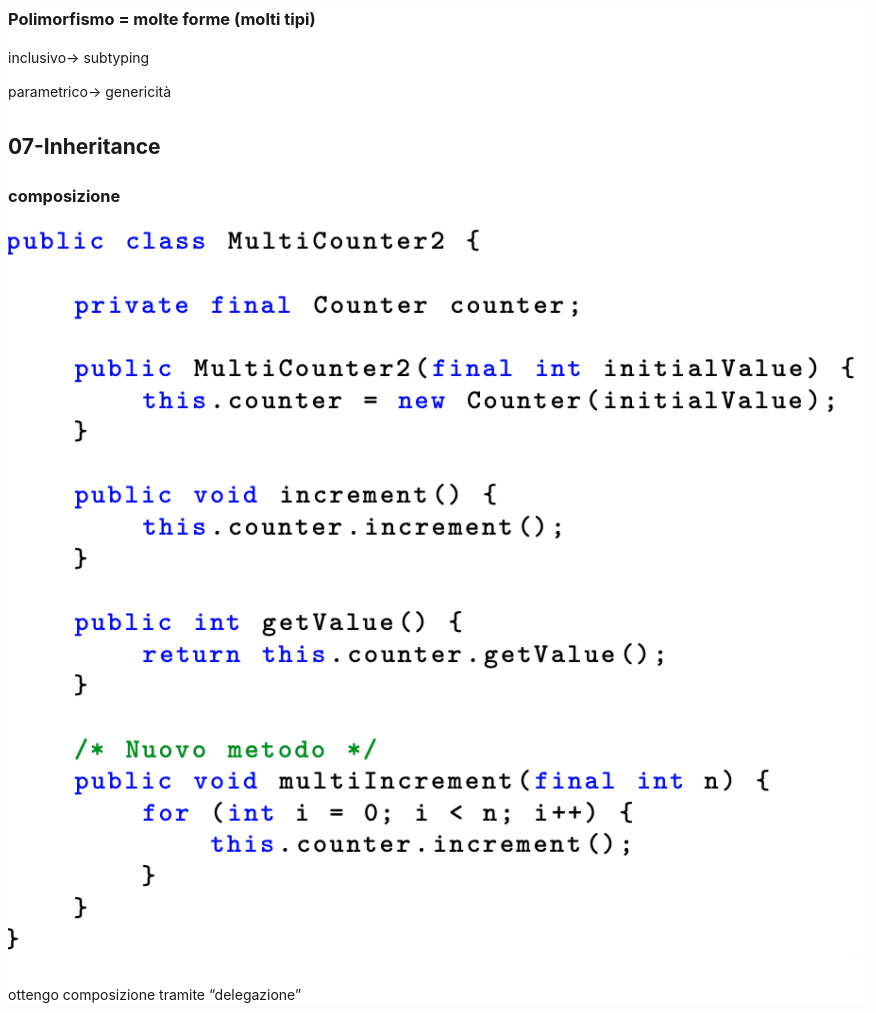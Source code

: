 ### **Polimorfismo** = molte forme (molti tipi)

inclusivo→ subtyping 

parametrico→ genericità 

## 07-Inheritance

### composizione

![Screenshot 2023-11-14 alle 11.01.11.png](opp%2078bb37cfa4214c0b92f65055fc8125a0/Screenshot_2023-11-14_alle_11.01.11.png)

ottengo composizione tramite “delegazione”
